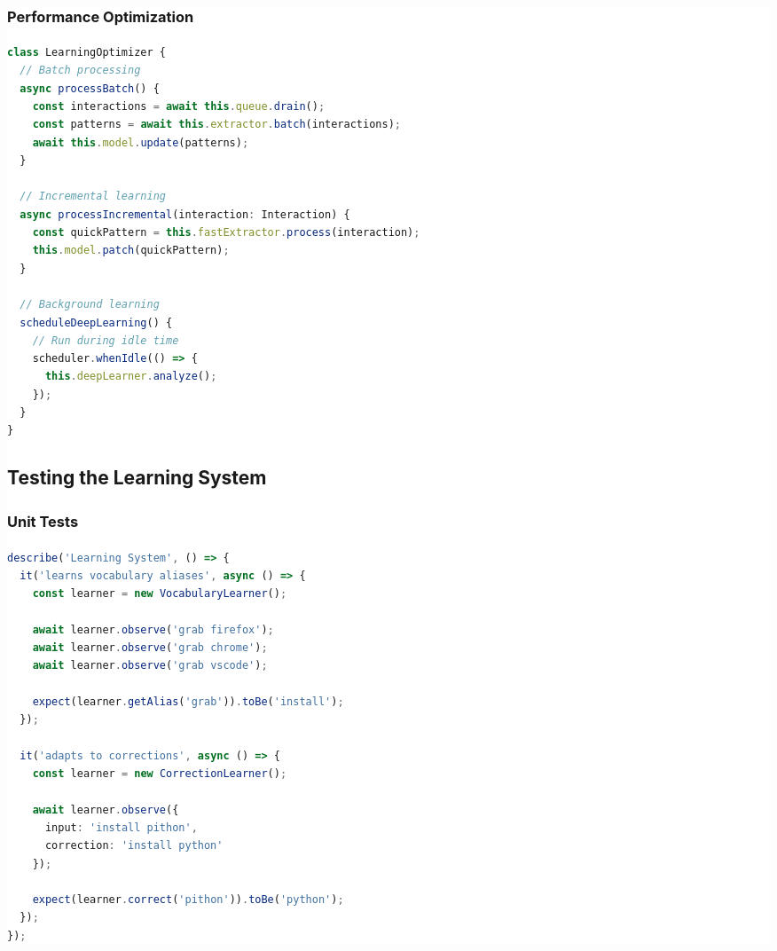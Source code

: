 ```sql
```

### Performance Optimization

```typescript
class LearningOptimizer {
  // Batch processing
  async processBatch() {
    const interactions = await this.queue.drain();
    const patterns = await this.extractor.batch(interactions);
    await this.model.update(patterns);
  }
  
  // Incremental learning
  async processIncremental(interaction: Interaction) {
    const quickPattern = this.fastExtractor.process(interaction);
    this.model.patch(quickPattern);
  }
  
  // Background learning
  scheduleDeepLearning() {
    // Run during idle time
    scheduler.whenIdle(() => {
      this.deepLearner.analyze();
    });
  }
}
```

## Testing the Learning System

### Unit Tests

```typescript
describe('Learning System', () => {
  it('learns vocabulary aliases', async () => {
    const learner = new VocabularyLearner();
    
    await learner.observe('grab firefox');
    await learner.observe('grab chrome');
    await learner.observe('grab vscode');
    
    expect(learner.getAlias('grab')).toBe('install');
  });
  
  it('adapts to corrections', async () => {
    const learner = new CorrectionLearner();
    
    await learner.observe({
      input: 'install pithon',
      correction: 'install python'
    });
    
    expect(learner.correct('pithon')).toBe('python');
  });
});
```
